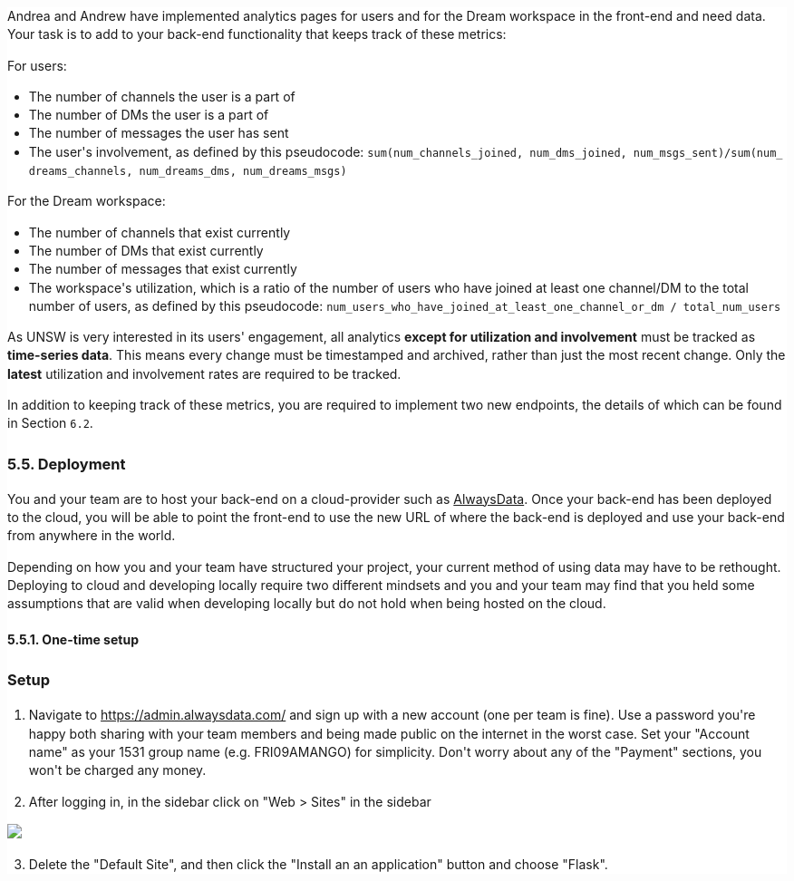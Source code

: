 Andrea and Andrew have implemented analytics pages for users and for the Dream workspace in the front-end and need data.
Your task is to add to your back-end functionality that keeps track of these metrics:

For users:
  * The number of channels the user is a part of
  * The number of DMs the user is a part of
  * The number of messages the user has sent
  * The user's involvement, as defined by this pseudocode: `sum(num_channels_joined, num_dms_joined, num_msgs_sent)/sum(num_dreams_channels, num_dreams_dms, num_dreams_msgs)`

For the Dream workspace:
  * The number of channels that exist currently
  * The number of DMs that exist currently
  * The number of messages that exist currently
  * The workspace's utilization, which is a ratio of the number of users who have joined at least one channel/DM to the total number of users, as defined by this pseudocode: `num_users_who_have_joined_at_least_one_channel_or_dm / total_num_users`

As UNSW is very interested in its users' engagement, all analytics **except for utilization and involvement** must be tracked as **time-series data**. This means every change must be timestamped and archived, rather than just the most recent change. Only the **latest** utilization and involvement rates are required to be tracked.

In addition to keeping track of these metrics, you are required to implement two new endpoints, the details of which can be found in Section `6.2`.

### 5.5. Deployment

You and your team are to host your back-end on a cloud-provider such as <a href="https://www.alwaysdata.com/en/" > AlwaysData</a>. Once your back-end has been deployed to the cloud, you will be able to point the front-end to use the new URL of where the back-end is deployed and use your back-end from anywhere in the world.

Depending on how you and your team have structured your project, your current method of using data may have to be rethought. Deploying to cloud and developing locally require two different mindsets and you and your team may find that you held some assumptions that are valid when developing locally but do not hold when being hosted on the cloud.


#### 5.5.1. One-time setup

### Setup

1. Navigate to https://admin.alwaysdata.com/ and sign up with a new account (one per team is fine). Use a password you're happy both sharing with your team members and being made public on the internet in the worst case. Set your "Account name" as your 1531 group name (e.g. FRI09AMANGO) for simplicity. Don't worry about any of the "Payment" sections, you won't be charged any money.

2. After logging in, in the sidebar click on "Web > Sites" in the sidebar

![](docs/deploy1.png)

3. Delete the "Default Site", and then click the "Install an an application" button and choose "Flask".
